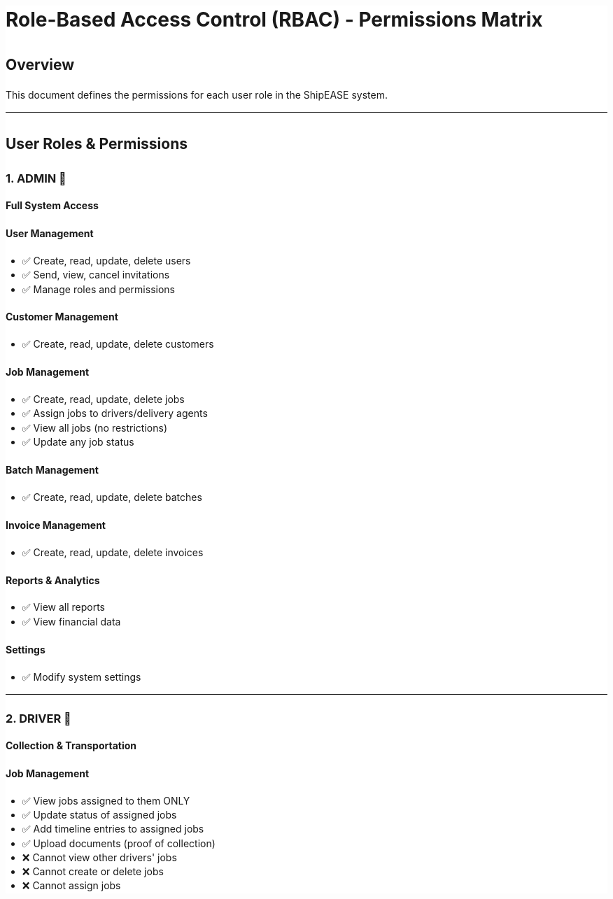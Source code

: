 # Role-Based Access Control (RBAC) - Permissions Matrix

## Overview
This document defines the permissions for each user role in the ShipEASE system.

---

## User Roles & Permissions

### 1. ADMIN 👑
**Full System Access**

#### User Management
- ✅ Create, read, update, delete users
- ✅ Send, view, cancel invitations
- ✅ Manage roles and permissions

#### Customer Management
- ✅ Create, read, update, delete customers

#### Job Management
- ✅ Create, read, update, delete jobs
- ✅ Assign jobs to drivers/delivery agents
- ✅ View all jobs (no restrictions)
- ✅ Update any job status

#### Batch Management
- ✅ Create, read, update, delete batches

#### Invoice Management
- ✅ Create, read, update, delete invoices

#### Reports & Analytics
- ✅ View all reports
- ✅ View financial data

#### Settings
- ✅ Modify system settings

---

### 2. DRIVER 🚗
**Collection & Transportation**

#### Job Management
- ✅ View jobs assigned to them ONLY
- ✅ Update status of assigned jobs
- ✅ Add timeline entries to assigned jobs
- ✅ Upload documents (proof of collection)
- ❌ Cannot view other drivers' jobs
- ❌ Cannot create or delete jobs
- ❌ Cannot assign jobs
